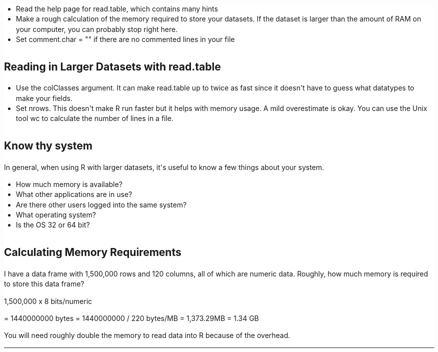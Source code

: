 * Read the help page for read.table, which contains many hints
* Make a rough calculation of the memory required to store your datasets. If the dataset is larger than the amount of RAM on your computer, you can probably stop right here.
* Set comment.char = "" if there are no commented lines in your file


Reading in Larger Datasets with read.table
------------------------------------------

* Use the colClasses argument. It can make read.table up to twice as fast since it doesn't have to guess what datatypes to make your fields.
* Set nrows. This doesn't make R run faster but it helps with memory usage. A mild overestimate is okay. You can use the Unix tool wc to calculate the number of lines in a file.


Know thy system
---------------

In general, when using R with larger datasets, it's useful to know a few things about your system.

* How much memory is available?
* What other applications are in use?
* Are there other users logged into the same system?
* What operating system?
* Is the OS 32 or 64 bit?


Calculating Memory Requirements
-------------------------------

I have a data frame with 1,500,000 rows and 120 columns, all of which are numeric data. Roughly, how much memory is required to store this data frame?

1,500,000 x 8 bits/numeric

= 1440000000 bytes
= 1440000000 / 220 bytes/MB
= 1,373.29MB
= 1.34 GB

You will need roughly double the memory to read data into R because of the overhead.

--------------------------------------------------------------------------------------------------------------




